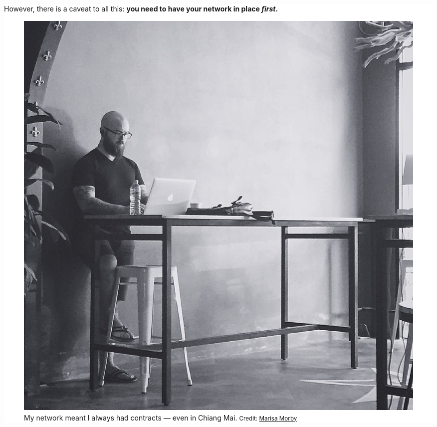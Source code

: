 However, there is a caveat to all this: **you need to have your network in place
_first_.**

<figure class="figure figure--right">
  <img src="./images/working-in-chiang-mai.jpg" alt="Jason Lengstorf working at a coffee shop in Chiang Mai, Thailand." />
  <figcaption class="figure__caption">
    My network meant I always had contracts — even in Chiang Mai.
    <small class="figure__attribution">
      Credit: 
      <a class="figure__attribution-link" 
         href="https://marisamorby.com">
        Marisa Morby
      </a>
    </small>
  </figcaption>
</figure>
